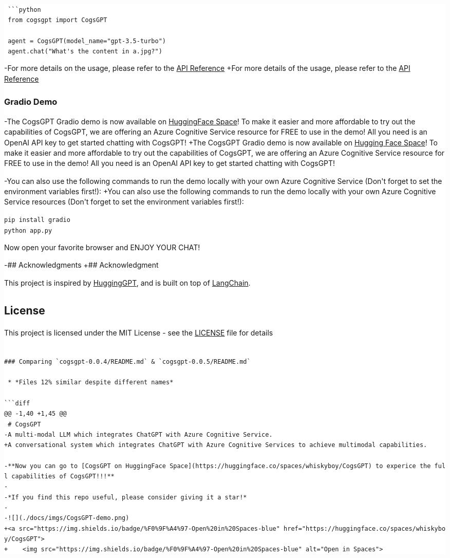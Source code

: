 ```diff
 ```python
 from cogsgpt import CogsGPT
 
 agent = CogsGPT(model_name="gpt-3.5-turbo")
 agent.chat("What's the content in a.jpg?")
 ```
 
-For more details on the usage, please refer to the [API Reference](https://whiskyboy.github.io/cogsgpt/awesome_chat.html)
+For more details of the usage, please refer to the [API Reference](https://whiskyboy.github.io/cogsgpt/awesome_chat.html)
 
 ### Gradio Demo
 
-The CogsGPT Gradio demo is now available on [HuggingFace Space](https://huggingface.co/spaces/whiskyboy/CogsGPT)! To make it easier and more affordable to try out the capabilities of CogsGPT, we are offering an Azure Cognitive Service resource for FREE to use in the demo! All you need is an OpenAI API key to get started chatting with CogsGPT!
+The CogsGPT Gradio demo is now available on [Hugging Face Space](https://huggingface.co/spaces/whiskyboy/CogsGPT)! To make it easier and more affordable to try out the capabilities of CogsGPT, we are offering an Azure Cognitive Service resource for FREE to use in the demo! All you need is an OpenAI API key to get started chatting with CogsGPT!
 
-You can also use the following commands to run the demo locally with your own Azure Cognitive Service (Don't forget to set the environment variables first!):
+You can also use the following commands to run the demo locally with your own Azure Cognitive Service resources (Don't forget to set the environment variables first!):
 ```bash
 pip install gradio
 python app.py
 ```
 
 Now open your favorite browser and ENJOY YOUR CHAT!
 
-## Acknowledgments
+## Acknowledgment
 
 This project is inspired by [HuggingGPT](https://github.com/microsoft/JARVIS), and is built on top of [LangChain](https://github.com/hwchase17/langchain).
 
 ## License
 
 This project is licensed under the MIT License - see the [LICENSE](LICENSE) file for details
```

### Comparing `cogsgpt-0.0.4/README.md` & `cogsgpt-0.0.5/README.md`

 * *Files 12% similar despite different names*

```diff
@@ -1,40 +1,45 @@
 # CogsGPT
-A multi-modal LLM which integrates ChatGPT with Azure Cognitive Service.
+A conversational system which integrates ChatGPT with Azure Cognitive Services to achieve multimodal capabilities.
 
-**Now you can go to [CogsGPT on HuggingFace Space](https://huggingface.co/spaces/whiskyboy/CogsGPT) to experice the full capabilities of CogsGPT!!!**
-
-*If you find this repo useful, please consider giving it a star!*
-
-![](./docs/imgs/CogsGPT-demo.png)
+<a src="https://img.shields.io/badge/%F0%9F%A4%97-Open%20in%20Spaces-blue" href="https://huggingface.co/spaces/whiskyboy/CogsGPT">
+    <img src="https://img.shields.io/badge/%F0%9F%A4%97-Open%20in%20Spaces-blue" alt="Open in Spaces">
```